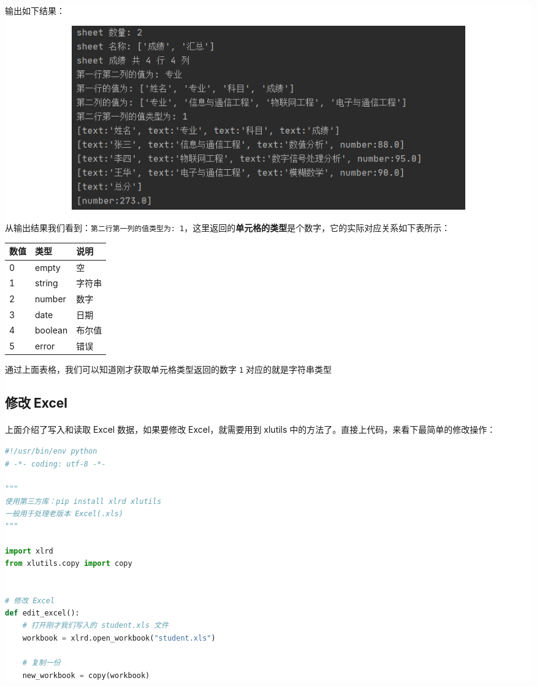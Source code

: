 输出如下结果：

<div style="text-align: center;">
  <img src="../images/read-xls.png" height="300" alt="使用 xlrd 从 Excel 读取数据">
</div>


从输出结果我们看到：`第二行第一列的值类型为: 1`，这里返回的**单元格的类型**是个数字，它的实际对应关系如下表所示：

| 数值   | 类型     | 说明   |
| :---- | :------ | :---- |
| 0     | empty   | 空     |
| 1     | string  | 字符串  |
| 2     | number  | 数字    |
| 3     | date    | 日期    |
| 4     | boolean | 布尔值  |
| 5     | error   | 错误    |

通过上面表格，我们可以知道刚才获取单元格类型返回的数字 `1` 对应的就是字符串类型


## 修改 Excel

上面介绍了写入和读取 Excel 数据，如果要修改 Excel，就需要用到 xlutils 中的方法了。直接上代码，来看下最简单的修改操作：

```python
#!/usr/bin/env python
# -*- coding: utf-8 -*-

"""
使用第三方库：pip install xlrd xlutils
一般用于处理老版本 Excel(.xls)
"""

import xlrd
from xlutils.copy import copy


# 修改 Excel
def edit_excel():
    # 打开刚才我们写入的 student.xls 文件
    workbook = xlrd.open_workbook("student.xls")

    # 复制一份
    new_workbook = copy(workbook)
```